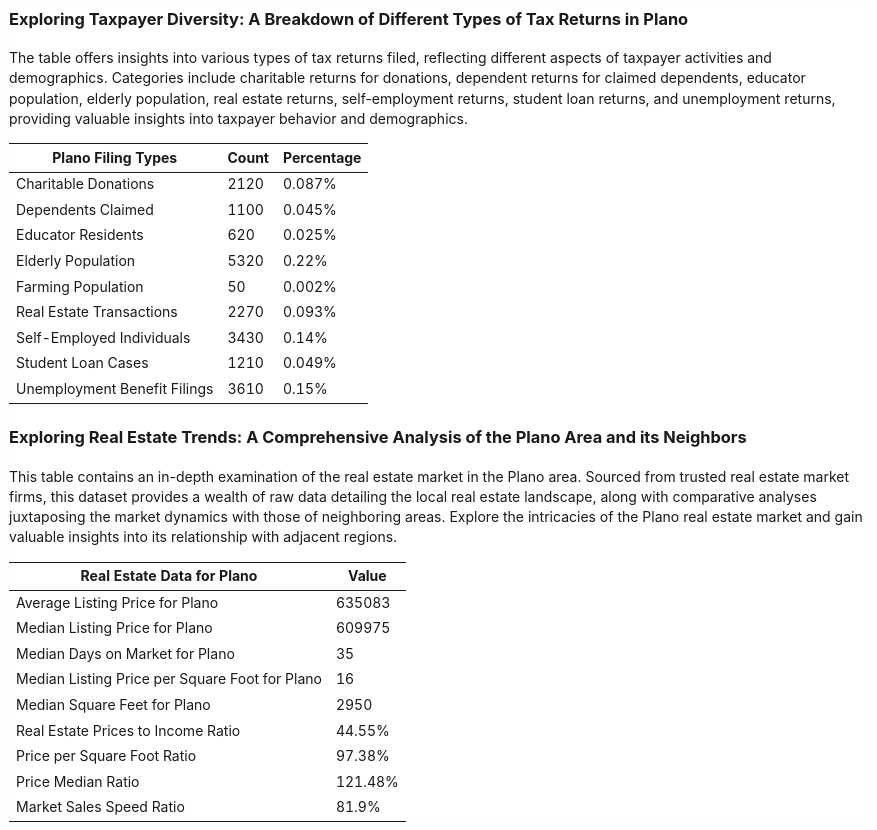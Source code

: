 ### Exploring Taxpayer Diversity: A Breakdown of Different Types of Tax Returns in Plano

The table offers insights into various types of tax returns filed, reflecting different aspects of taxpayer activities and demographics. Categories include charitable returns for donations, dependent returns for claimed dependents, educator population, elderly population, real estate returns, self-employment returns, student loan returns, and unemployment returns, providing valuable insights into taxpayer behavior and demographics.

| Plano Filing Types                    | Count | Percentage |
|--------------------------------------|-------|------------|
| Charitable Donations                 | 2120 | 0.087% |
| Dependents Claimed                   | 1100 | 0.045% |
| Educator Residents                   | 620 | 0.025% |
| Elderly Population                   | 5320 | 0.22% |
| Farming Population                   | 50 | 0.002% |
| Real Estate Transactions             | 2270 | 0.093% |
| Self-Employed Individuals            | 3430 | 0.14% |
| Student Loan Cases                   | 1210 | 0.049% |
| Unemployment Benefit Filings         | 3610 | 0.15% |

### Exploring Real Estate Trends: A Comprehensive Analysis of the Plano Area and its Neighbors

This table contains an in-depth examination of the real estate market in the Plano area. Sourced from trusted real estate market firms, this dataset provides a wealth of raw data detailing the local real estate landscape, along with comparative analyses juxtaposing the market dynamics with those of neighboring areas. Explore the intricacies of the Plano real estate market and gain valuable insights into its relationship with adjacent regions.


| Real Estate Data for Plano                       | Value    |
|------------------------------------------------|----------|
| Average Listing Price for Plano               | 635083 |
| Median Listing Price for Plano                | 609975 |
| Median Days on Market for Plano               | 35 |
| Median Listing Price per Square Foot for Plano| 16 |
| Median Square Feet for Plano                  | 2950 |
| Real Estate Prices to Income Ratio           | 44.55% |
| Price per Square Foot Ratio                  | 97.38% |
| Price Median Ratio                           | 121.48% |
| Market Sales Speed Ratio                     | 81.9% |
